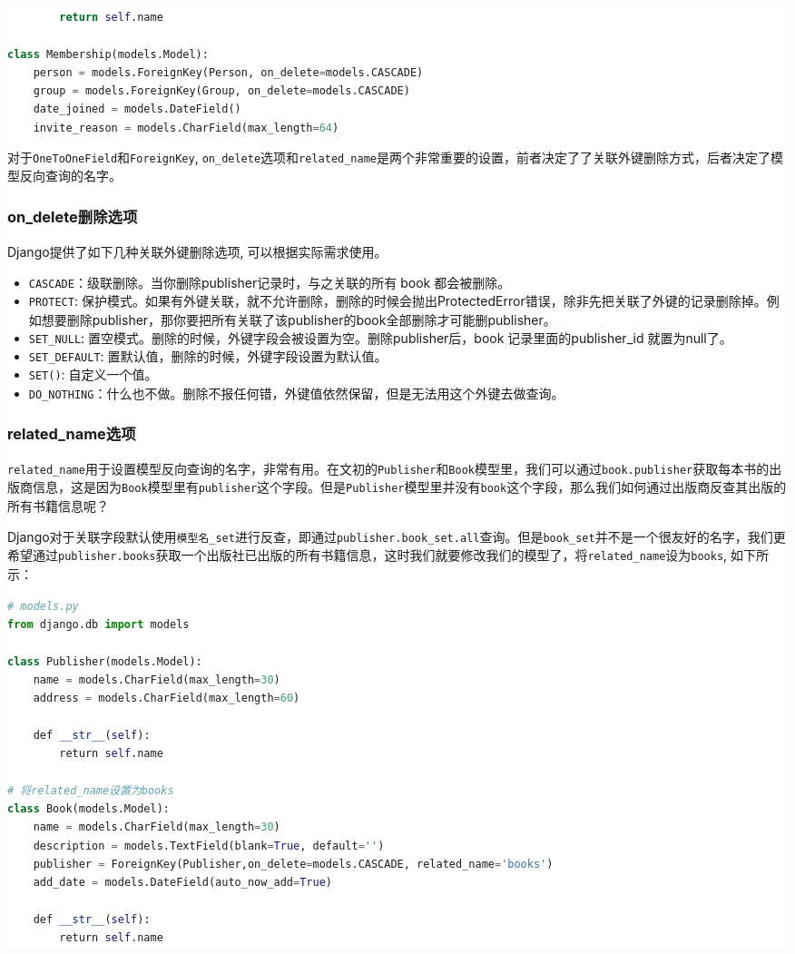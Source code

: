 ```python
        return self.name

class Membership(models.Model):
    person = models.ForeignKey(Person, on_delete=models.CASCADE)
    group = models.ForeignKey(Group, on_delete=models.CASCADE)
    date_joined = models.DateField()
    invite_reason = models.CharField(max_length=64)
```

对于`OneToOneField`和`ForeignKey`, `on_delete`选项和`related_name`是两个非常重要的设置，前者决定了了关联外键删除方式，后者决定了模型反向查询的名字。

### on_delete删除选项

Django提供了如下几种关联外键删除选项, 可以根据实际需求使用。

- `CASCADE`：级联删除。当你删除publisher记录时，与之关联的所有 book 都会被删除。
- `PROTECT`: 保护模式。如果有外键关联，就不允许删除，删除的时候会抛出ProtectedError错误，除非先把关联了外键的记录删除掉。例如想要删除publisher，那你要把所有关联了该publisher的book全部删除才可能删publisher。
- `SET_NULL`: 置空模式。删除的时候，外键字段会被设置为空。删除publisher后，book 记录里面的publisher_id 就置为null了。
- `SET_DEFAULT`: 置默认值，删除的时候，外键字段设置为默认值。
- `SET()`: 自定义一个值。
- `DO_NOTHING`：什么也不做。删除不报任何错，外键值依然保留，但是无法用这个外键去做查询。

### related_name选项

 `related_name`用于设置模型反向查询的名字，非常有用。在文初的`Publisher`和`Book`模型里，我们可以通过`book.publisher`获取每本书的出版商信息，这是因为`Book`模型里有`publisher`这个字段。但是`Publisher`模型里并没有`book`这个字段，那么我们如何通过出版商反查其出版的所有书籍信息呢？

Django对于关联字段默认使用`模型名_set`进行反查，即通过`publisher.book_set.all`查询。但是`book_set`并不是一个很友好的名字，我们更希望通过`publisher.books`获取一个出版社已出版的所有书籍信息，这时我们就要修改我们的模型了，将`related_name`设为`books`, 如下所示：

```python
# models.py
from django.db import models
 
class Publisher(models.Model):
    name = models.CharField(max_length=30)
    address = models.CharField(max_length=60)
 
    def __str__(self):
        return self.name

# 将related_name设置为books
class Book(models.Model):
    name = models.CharField(max_length=30)
    description = models.TextField(blank=True, default='')
    publisher = ForeignKey(Publisher,on_delete=models.CASCADE, related_name='books')
    add_date = models.DateField(auto_now_add=True)
 
    def __str__(self):
        return self.name
```
